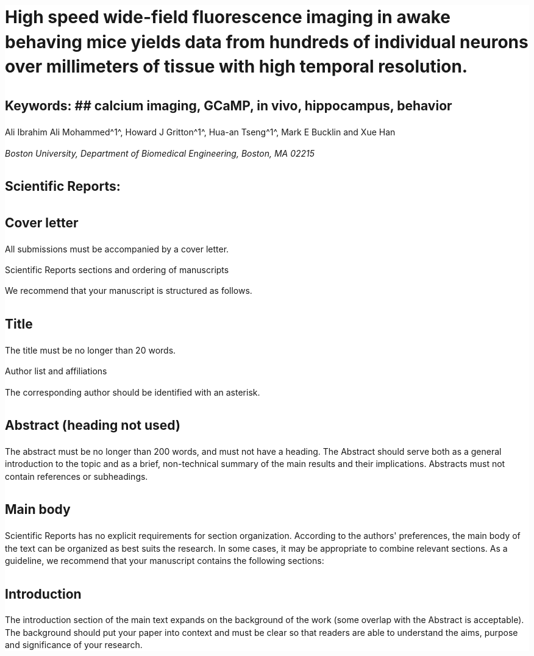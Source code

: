 # High speed wide-field fluorescence imaging in awake behaving mice yields data from hundreds of individual neurons over millimeters of tissue with high temporal resolution.  #

## Keywords: ##  calcium imaging, GCaMP, in vivo, hippocampus, behavior

Ali Ibrahim Ali Mohammed^1^, Howard J Gritton^1^, Hua-an Tseng^1^, Mark
E Bucklin and Xue Han

*Boston University, Department of Biomedical Engineering, Boston, MA
02215*

## Scientific Reports: ## 

## Cover letter ## 

All submissions must be accompanied by a cover letter.

Scientific Reports sections and ordering of manuscripts

We recommend that your manuscript is structured as follows.

## Title ## 

The title must be no longer than 20 words.

Author list and affiliations

The corresponding author should be identified with an asterisk.

## Abstract (heading not used) ## 

The abstract must be no longer than 200 words, and must not have a
heading. The Abstract should serve both as a general introduction to the
topic and as a brief, non-technical summary of the main results and
their implications. Abstracts must not contain references or
subheadings.

## Main body ## 

Scientific Reports has no explicit requirements for section
organization. According to the authors\' preferences, the main body of
the text can be organized as best suits the research. In some cases, it
may be appropriate to combine relevant sections. As a guideline, we
recommend that your manuscript contains the following sections:

## Introduction ## 

The introduction section of the main text expands on the background of
the work (some overlap with the Abstract is acceptable). The background
should put your paper into context and must be clear so that readers are
able to understand the aims, purpose and significance of your research.
